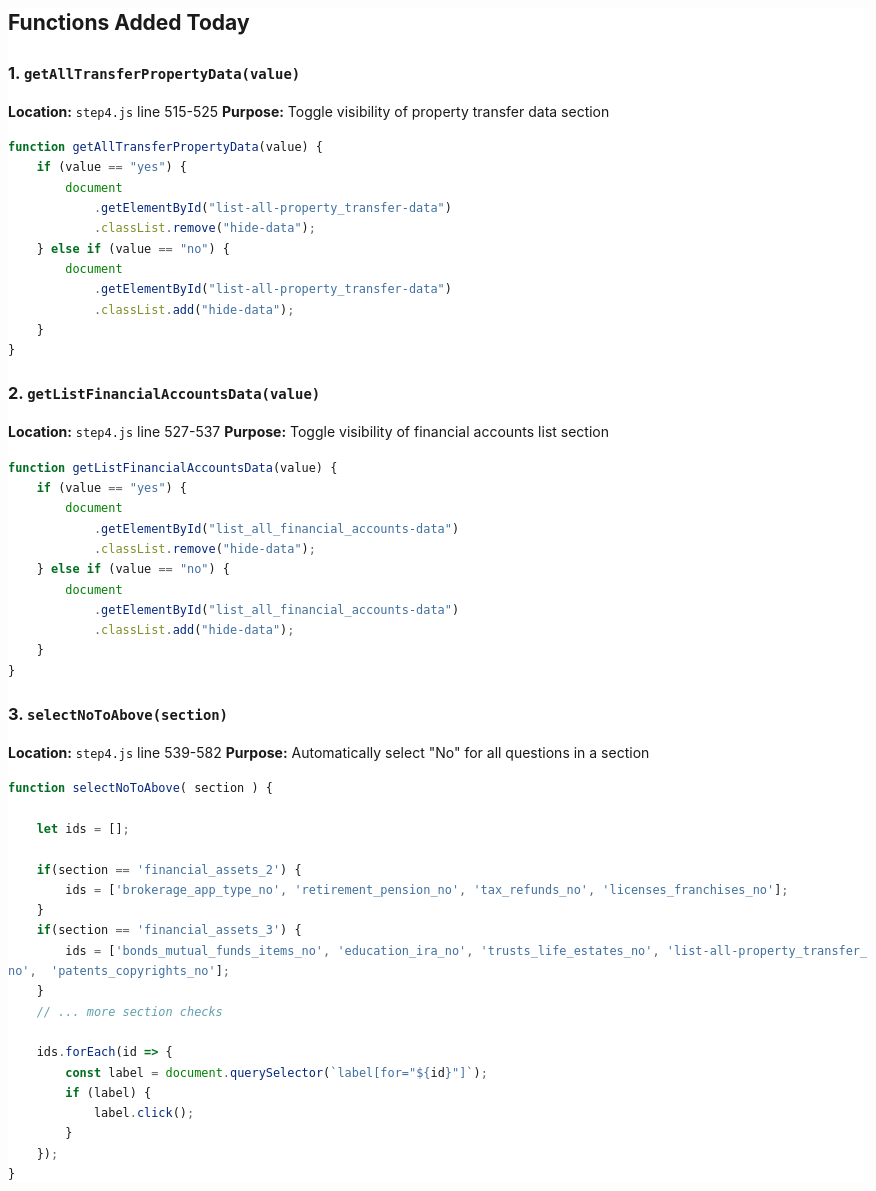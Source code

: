 
## Functions Added Today

### 1. `getAllTransferPropertyData(value)`
**Location:** `step4.js` line 515-525
**Purpose:** Toggle visibility of property transfer data section
```javascript
function getAllTransferPropertyData(value) {
    if (value == "yes") {
        document
            .getElementById("list-all-property_transfer-data")
            .classList.remove("hide-data");
    } else if (value == "no") {
        document
            .getElementById("list-all-property_transfer-data")
            .classList.add("hide-data");
    }
}
```

### 2. `getListFinancialAccountsData(value)`
**Location:** `step4.js` line 527-537
**Purpose:** Toggle visibility of financial accounts list section
```javascript
function getListFinancialAccountsData(value) {
    if (value == "yes") {
        document
            .getElementById("list_all_financial_accounts-data")
            .classList.remove("hide-data");
    } else if (value == "no") {
        document
            .getElementById("list_all_financial_accounts-data")
            .classList.add("hide-data");
    }
}
```

### 3. `selectNoToAbove(section)`
**Location:** `step4.js` line 539-582
**Purpose:** Automatically select "No" for all questions in a section
```javascript
function selectNoToAbove( section ) {
    
    let ids = [];

    if(section == 'financial_assets_2') {
        ids = ['brokerage_app_type_no', 'retirement_pension_no', 'tax_refunds_no', 'licenses_franchises_no'];
    }
    if(section == 'financial_assets_3') {
        ids = ['bonds_mutual_funds_items_no', 'education_ira_no', 'trusts_life_estates_no', 'list-all-property_transfer_no',  'patents_copyrights_no'];
    }
    // ... more section checks

    ids.forEach(id => {
        const label = document.querySelector(`label[for="${id}"]`);
        if (label) {
            label.click();
        }
    });
}
```
